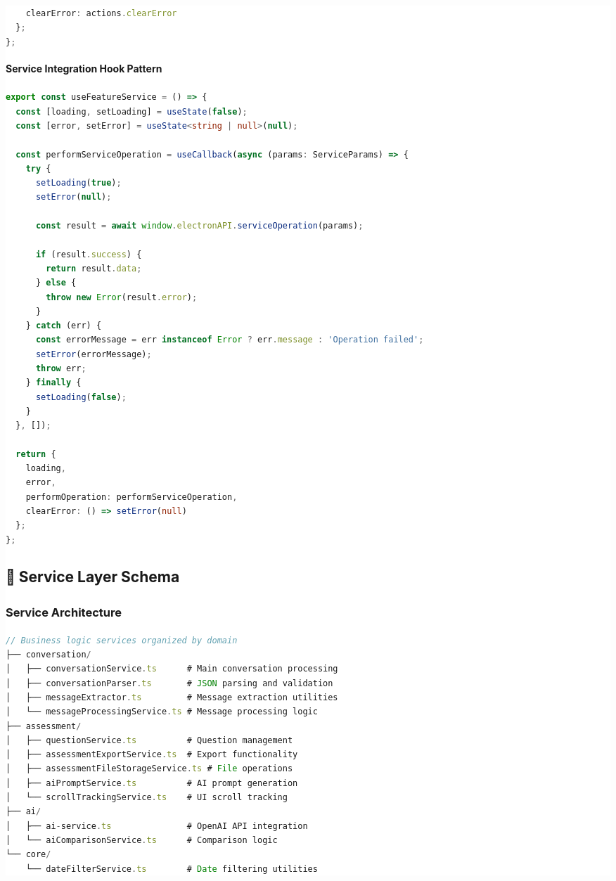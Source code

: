 ```typescript
    clearError: actions.clearError
  };
};
```

#### **Service Integration Hook Pattern**
```typescript
export const useFeatureService = () => {
  const [loading, setLoading] = useState(false);
  const [error, setError] = useState<string | null>(null);
  
  const performServiceOperation = useCallback(async (params: ServiceParams) => {
    try {
      setLoading(true);
      setError(null);
      
      const result = await window.electronAPI.serviceOperation(params);
      
      if (result.success) {
        return result.data;
      } else {
        throw new Error(result.error);
      }
    } catch (err) {
      const errorMessage = err instanceof Error ? err.message : 'Operation failed';
      setError(errorMessage);
      throw err;
    } finally {
      setLoading(false);
    }
  }, []);
  
  return {
    loading,
    error,
    performOperation: performServiceOperation,
    clearError: () => setError(null)
  };
};
```

## 🔧 **Service Layer Schema**

### **Service Architecture**
```typescript
// Business logic services organized by domain
├── conversation/
│   ├── conversationService.ts      # Main conversation processing
│   ├── conversationParser.ts       # JSON parsing and validation
│   ├── messageExtractor.ts         # Message extraction utilities
│   └── messageProcessingService.ts # Message processing logic
├── assessment/
│   ├── questionService.ts          # Question management
│   ├── assessmentExportService.ts  # Export functionality
│   ├── assessmentFileStorageService.ts # File operations
│   ├── aiPromptService.ts          # AI prompt generation
│   └── scrollTrackingService.ts    # UI scroll tracking
├── ai/
│   ├── ai-service.ts               # OpenAI API integration
│   └── aiComparisonService.ts      # Comparison logic
└── core/
    └── dateFilterService.ts        # Date filtering utilities
```